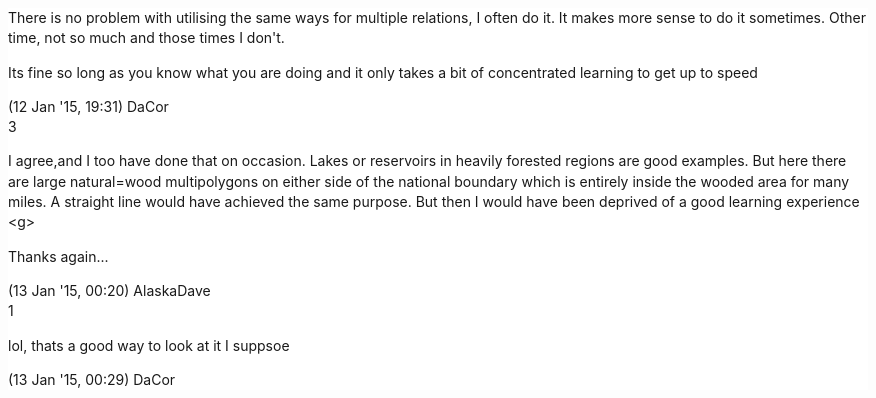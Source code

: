 </div>
<div class="comment-text">
<p>There is no problem with utilising the same ways for multiple relations, I often do it. It makes more sense to do it sometimes. Other time, not so much and those times I don't.</p>
<p>Its fine so long as you know what you are doing and it only takes a bit of concentrated learning to get up to speed</p>
</div>
<div id="comment-40263-info" class="comment-info">
<span class="comment-age">(12 Jan '15, 19:31)</span> <span class="comment-user userinfo">DaCor</span>
</div>
</div>
<span id="40270"></span>
<div id="comment-40270" class="comment">
<div id="post-40270-score" class="comment-score">
3
</div>
<div class="comment-text">
<p>I agree,and I too have done that on occasion. Lakes or reservoirs in heavily forested regions are good examples. But here there are large natural=wood multipolygons on either side of the national boundary which is entirely inside the wooded area for many miles. A straight line would have achieved the same purpose. But then I would have been deprived of a good learning experience &lt;g&gt;</p>
<p>Thanks again...</p>
</div>
<div id="comment-40270-info" class="comment-info">
<span class="comment-age">(13 Jan '15, 00:20)</span> <span class="comment-user userinfo">AlaskaDave</span>
</div>
</div>
<span id="40271"></span>
<div id="comment-40271" class="comment">
<div id="post-40271-score" class="comment-score">
1
</div>
<div class="comment-text">
<p>lol, thats a good way to look at it I suppsoe</p>
</div>
<div id="comment-40271-info" class="comment-info">
<span class="comment-age">(13 Jan '15, 00:29)</span> <span class="comment-user userinfo">DaCor</span>
</div>
</div>
</div>
<div id="comment-tools-40218" class="comment-tools">
&#10;</div>
<div class="clear">
&#10;</div>
<div id="comment-40218-form-container" class="comment-form-container">
&#10;</div>
<div class="clear">
&#10;</div>
</div></td>
</tr>
</tbody>
</table>

</div>

<div class="paginator-container-left">

</div>

</div>

</div>

